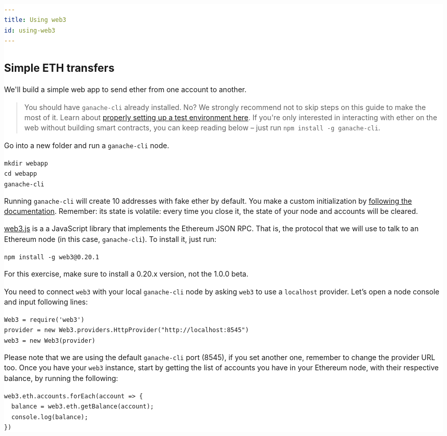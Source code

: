 ```yaml
---
title: Using web3
id: using-web3
---
```


## Simple ETH transfers

We'll build a simple web app to send ether from one account to another. 


> You should have `ganache-cli` already installed. No?
We strongly recommend not to skip steps on this guide to make the most of it.
Learn about [properly setting up a test environment here](test-environment.md).
If you're only interested in interacting with ether on the web without building
smart contracts, you can keep reading below – just run `npm install -g ganache-cli`.

Go into a new folder and run a `ganache-cli` node.
```
mkdir webapp
cd webapp
ganache-cli
```

Running `ganache-cli` will create 10 addresses with fake ether by default. You make a custom 
initialization by [following the documentation](https://github.com/trufflesuite/ganache-cli#usage).
Remember: its state is volatile: every time you close it, the state of your node and accounts will be cleared.

[web3.js](https://github.com/ethereum/wiki/wiki/JavaScript-API) is a a
JavaScript library that implements the Ethereum JSON RPC. That is, the protocol
that we will use to talk to an Ethereum node (in this case, `ganache-cli`). To
install it, just run:

```
npm install -g web3@0.20.1
```

For this exercise, make sure to install a 0.20.x version, not the 1.0.0 beta.

You need to connect `web3` with your local `ganache-cli` node by asking `web3` to use 
a `localhost` provider. Let’s open a node console and input following lines:

```
Web3 = require('web3')
provider = new Web3.providers.HttpProvider("http://localhost:8545")
web3 = new Web3(provider)
```

Please note that we are using the default ``ganache-cli`` port (8545), if you set
another one, remember to change the provider URL too. Once you have your `web3`
instance, start by getting the list of accounts you have in your Ethereum node,
with their respective balance, by running the following:

```
web3.eth.accounts.forEach(account => {
  balance = web3.eth.getBalance(account);
  console.log(balance);
})
```
